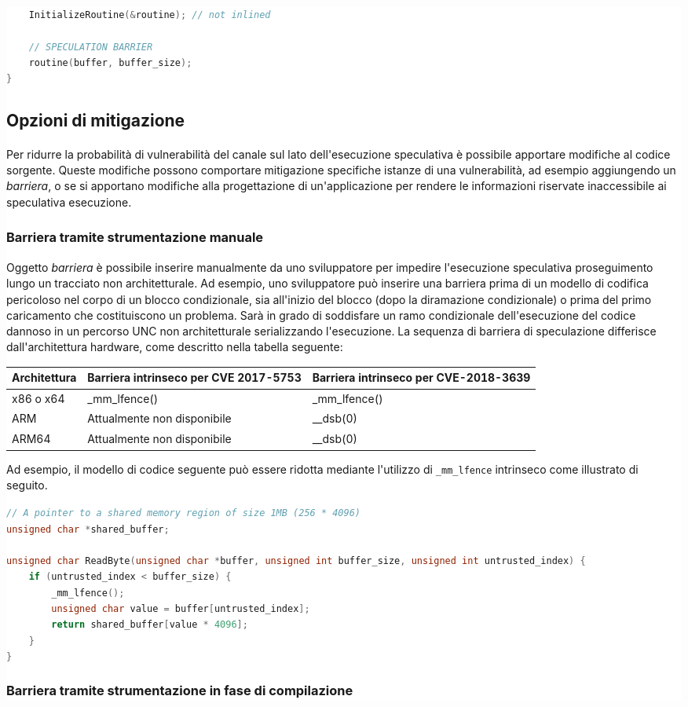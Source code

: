 ```cpp
    InitializeRoutine(&routine); // not inlined

    // SPECULATION BARRIER
    routine(buffer, buffer_size);
}
```

## <a name="mitigation-options"></a>Opzioni di mitigazione

Per ridurre la probabilità di vulnerabilità del canale sul lato dell'esecuzione speculativa è possibile apportare modifiche al codice sorgente. Queste modifiche possono comportare mitigazione specifiche istanze di una vulnerabilità, ad esempio aggiungendo un *barriera*, o se si apportano modifiche alla progettazione di un'applicazione per rendere le informazioni riservate inaccessibile ai speculativa esecuzione.

### <a name="speculation-barrier-via-manual-instrumentation"></a>Barriera tramite strumentazione manuale

Oggetto *barriera* è possibile inserire manualmente da uno sviluppatore per impedire l'esecuzione speculativa proseguimento lungo un tracciato non architetturale. Ad esempio, uno sviluppatore può inserire una barriera prima di un modello di codifica pericoloso nel corpo di un blocco condizionale, sia all'inizio del blocco (dopo la diramazione condizionale) o prima del primo caricamento che costituiscono un problema. Sarà in grado di soddisfare un ramo condizionale dell'esecuzione del codice dannoso in un percorso UNC non architetturale serializzando l'esecuzione. La sequenza di barriera di speculazione differisce dall'architettura hardware, come descritto nella tabella seguente:

|Architettura|Barriera intrinseco per CVE 2017-5753|Barriera intrinseco per CVE-2018-3639|
|----------------|----------------|----------------|
|x86 o x64|_mm_lfence()|_mm_lfence()|
|ARM|Attualmente non disponibile|__dsb(0)|
|ARM64|Attualmente non disponibile|__dsb(0)|

Ad esempio, il modello di codice seguente può essere ridotta mediante l'utilizzo di `_mm_lfence` intrinseco come illustrato di seguito.

```cpp
// A pointer to a shared memory region of size 1MB (256 * 4096)
unsigned char *shared_buffer;

unsigned char ReadByte(unsigned char *buffer, unsigned int buffer_size, unsigned int untrusted_index) {
    if (untrusted_index < buffer_size) {
        _mm_lfence();
        unsigned char value = buffer[untrusted_index];
        return shared_buffer[value * 4096];
    }
}
```

### <a name="speculation-barrier-via-compiler-time-instrumentation"></a>Barriera tramite strumentazione in fase di compilazione
